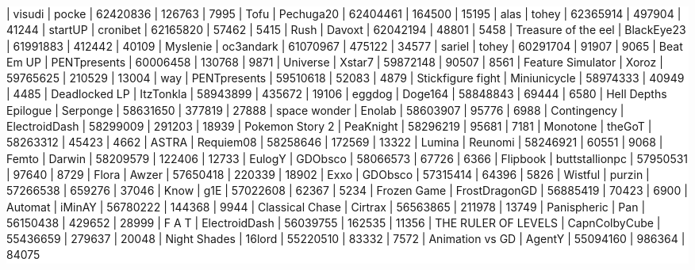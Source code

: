 | visudi | pocke | 62420836 | 126763 | 7995
| Tofu | Pechuga20 | 62404461 | 164500 | 15195
| alas | tohey | 62365914 | 497904 | 41244
| startUP | cronibet | 62165820 | 57462 | 5415
| Rush | Davoxt | 62042194 | 48801 | 5458
| Treasure of the eel | BlackEye23 | 61991883 | 412442 | 40109
| Myslenie | oc3andark | 61070967 | 475122 | 34577
| sariel | tohey | 60291704 | 91907 | 9065
| Beat Em UP | PENTpresents | 60006458 | 130768 | 9871
| Universe | Xstar7 | 59872148 | 90507 | 8561
| Feature Simulator | Xoroz | 59765625 | 210529 | 13004
| way | PENTpresents | 59510618 | 52083 | 4879
| Stickfigure fight | Miniunicycle | 58974333 | 40949 | 4485
| Deadlocked LP | ItzTonkla | 58943899 | 435672 | 19106
| eggdog | Doge164 | 58848843 | 69444 | 6580
| Hell Depths Epilogue | Serponge | 58631650 | 377819 | 27888
| space wonder | Enolab | 58603907 | 95776 | 6988
| Contingency | ElectroidDash | 58299009 | 291203 | 18939
| Pokemon Story 2 | PeaKnight | 58296219 | 95681 | 7181
| Monotone | theGoT | 58263312 | 45423 | 4662
| ASTRA | Requiem08 | 58258646 | 172569 | 13322
| Lumina | Reunomi | 58246921 | 60551 | 9068
| Femto | Darwin | 58209579 | 122406 | 12733
| EulogY | GDObsco | 58066573 | 67726 | 6366
| Flipbook | buttstallionpc | 57950531 | 97640 | 8729
| Flora | Awzer  | 57650418 | 220339 | 18902
| Exxo | GDObsco | 57315414 | 64396 | 5826
| Wistful | purzin | 57266538 | 659276 | 37046
| Know | g1E | 57022608 | 62367 | 5234
| Frozen Game | FrostDragonGD | 56885419 | 70423 | 6900
| Automat | iMinAY | 56780222 | 144368 | 9944
| Classical Chase | Cirtrax | 56563865 | 211978 | 13749
| Panispheric | Pan | 56150438 | 429652 | 28999
| F A T | ElectroidDash | 56039755 | 162535 | 11356
| THE RULER OF LEVELS | CapnColbyCube | 55436659 | 279637 | 20048
| Night Shades | 16lord | 55220510 | 83332 | 7572
| Animation vs GD | AgentY | 55094160 | 986364 | 84075